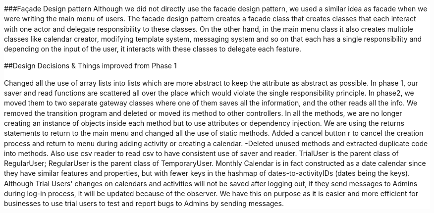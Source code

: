 ###Façade Design pattern Although we did not directly use the facade design pattern, we used a similar idea as facade when we were writing the main menu of users. The facade design pattern creates a facade class that creates classes that each interact with one actor and delegate responsibility to these classes. On the other hand, in the main menu class it also creates multiple classes like calendar creator, modifying template system, messaging system and so on that each has a single responsibility and depending on the input of the user, it interacts with these classes to delegate each feature.

##Design Decisions & Things improved from Phase 1

Changed all the use of array lists into lists which are more abstract to keep the attribute as abstract as possible.
In phase 1, our saver and read functions are scattered all over the place which would violate the single responsibility principle. In phase2, we moved them to two separate gateway classes where one of them saves all the information, and the other reads all the info.
We removed the transition program and deleted or moved its method to other controllers. In all the methods, we are no longer creating an instance of objects inside each method but to use attributes or dependency injection.
We are using the returns statements to return to the main menu and changed all the use of static methods.
Added a cancel button r to cancel the creation process and return to menu during adding activity or creating a calendar. -Deleted unused methods and extracted duplicate code into methods. Also use csv reader to read csv to have consistent use of saver and reader.
TrialUser is the parent class of RegularUser; RegularUser is the parent class of TemporaryUser.
Monthly Calendar is in fact constructed as a date calendar since they have similar features and properties, but with fewer keys in the hashmap of dates-to-activityIDs (dates being the keys).
Although Trial Users' changes on calendars and activities will not be saved after logging out, if they send messages to Admins during log-in process, it will be updated because of the observer. We have this on purpose as it is easier and more efficient for businesses to use trial users to test and report bugs to Admins by sending messages.
